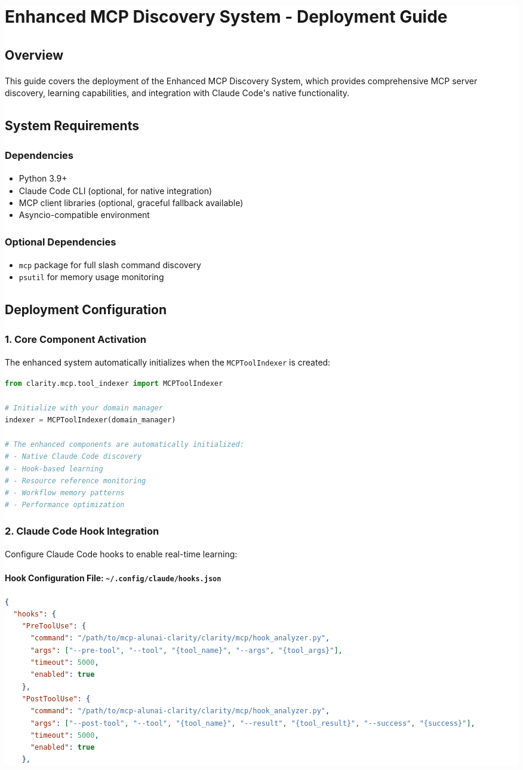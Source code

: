 # Enhanced MCP Discovery System - Deployment Guide

## Overview

This guide covers the deployment of the Enhanced MCP Discovery System, which provides comprehensive MCP server discovery, learning capabilities, and integration with Claude Code's native functionality.

## System Requirements

### Dependencies
- Python 3.9+
- Claude Code CLI (optional, for native integration)
- MCP client libraries (optional, graceful fallback available)
- Asyncio-compatible environment

### Optional Dependencies
- `mcp` package for full slash command discovery
- `psutil` for memory usage monitoring

## Deployment Configuration

### 1. Core Component Activation

The enhanced system automatically initializes when the `MCPToolIndexer` is created:

```python
from clarity.mcp.tool_indexer import MCPToolIndexer

# Initialize with your domain manager
indexer = MCPToolIndexer(domain_manager)

# The enhanced components are automatically initialized:
# - Native Claude Code discovery
# - Hook-based learning
# - Resource reference monitoring  
# - Workflow memory patterns
# - Performance optimization
```

### 2. Claude Code Hook Integration

Configure Claude Code hooks to enable real-time learning:

#### Hook Configuration File: `~/.config/claude/hooks.json`

```json
{
  "hooks": {
    "PreToolUse": {
      "command": "/path/to/mcp-alunai-clarity/clarity/mcp/hook_analyzer.py",
      "args": ["--pre-tool", "--tool", "{tool_name}", "--args", "{tool_args}"],
      "timeout": 5000,
      "enabled": true
    },
    "PostToolUse": {
      "command": "/path/to/mcp-alunai-clarity/clarity/mcp/hook_analyzer.py", 
      "args": ["--post-tool", "--tool", "{tool_name}", "--result", "{tool_result}", "--success", "{success}"],
      "timeout": 5000,
      "enabled": true
    },
```